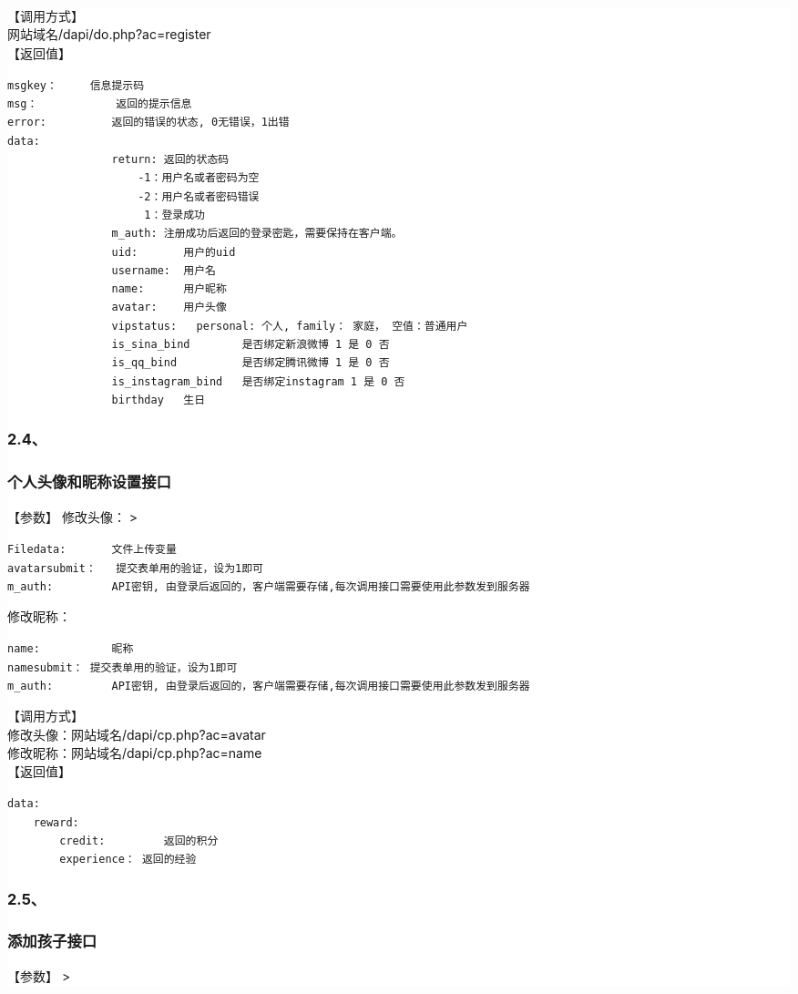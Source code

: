 	
【调用方式】  
网站域名/dapi/do.php?ac=register  
【返回值】  
>  
	
	msgkey：		信息提示码
	msg：			返回的提示信息
	error:			返回的错误的状态, 0无错误，1出错
	data:
					return:	返回的状态码
						-1：用户名或者密码为空
						-2：用户名或者密码错误
						 1：登录成功
					m_auth: 注册成功后返回的登录密匙，需要保持在客户端。
					uid:	   用户的uid  
					username:  用户名  
					name:      用户昵称  
					avatar:    用户头像  
					vipstatus:   personal: 个人, family： 家庭， 空值：普通用户
					is_sina_bind 		是否绑定新浪微博 1 是 0 否  
					is_qq_bind   		是否绑定腾讯微博 1 是 0 否  
					is_instagram_bind   是否绑定instagram 1 是 0 否  
					birthday   生日

 
<h3>2.4、	</h3><h3>个人头像和昵称设置接口</h3>  
【参数】  
修改头像：  
>  
	
	Filedata:		文件上传变量
	avatarsubmit：	提交表单用的验证，设为1即可  
	m_auth:		    API密钥, 由登录后返回的，客户端需要存储,每次调用接口需要使用此参数发到服务器  
修改昵称：  
>  

	name:			昵称
	namesubmit：	提交表单用的验证，设为1即可
	m_auth:		    API密钥, 由登录后返回的，客户端需要存储,每次调用接口需要使用此参数发到服务器  

【调用方式】  
修改头像：网站域名/dapi/cp.php?ac=avatar  
修改昵称：网站域名/dapi/cp.php?ac=name  
【返回值】  
>  
	
	data:
		reward:
			credit:			返回的积分
			experience：	返回的经验


 
<h3>2.5、	</h3><h3>添加孩子接口</h3>  
【参数】  
>  
	